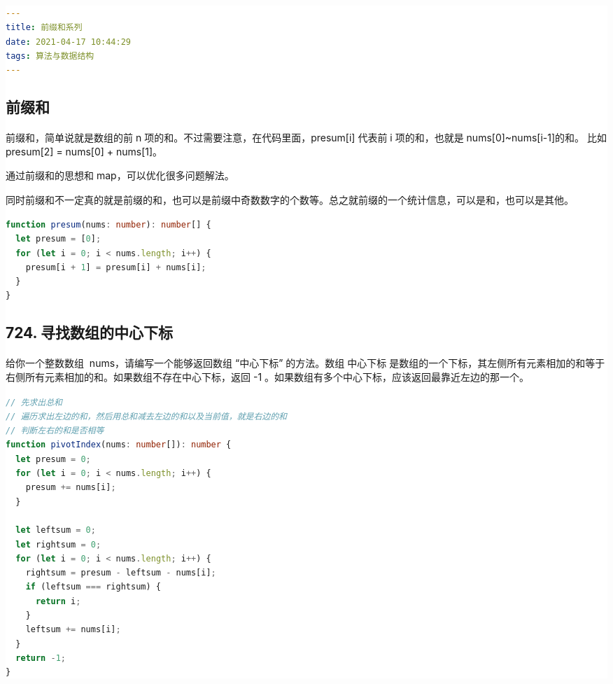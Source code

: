 ```yaml
---
title: 前缀和系列
date: 2021-04-17 10:44:29
tags: 算法与数据结构
---
```


## 前缀和

前缀和，简单说就是数组的前 n 项的和。不过需要注意，在代码里面，presum[i] 代表前 i 项的和，也就是 nums[0]~nums[i-1]的和。
比如 presum[2] = nums[0] + nums[1]。

通过前缀和的思想和 map，可以优化很多问题解法。

同时前缀和不一定真的就是前缀的和，也可以是前缀中奇数数字的个数等。总之就前缀的一个统计信息，可以是和，也可以是其他。

```typescript
function presum(nums: number): number[] {
  let presum = [0];
  for (let i = 0; i < nums.length; i++) {
    presum[i + 1] = presum[i] + nums[i];
  }
}
```

## 724. 寻找数组的中心下标

给你一个整数数组  nums，请编写一个能够返回数组 “中心下标” 的方法。数组 中心下标 是数组的一个下标，其左侧所有元素相加的和等于右侧所有元素相加的和。如果数组不存在中心下标，返回 -1 。如果数组有多个中心下标，应该返回最靠近左边的那一个。

```typescript
// 先求出总和
// 遍历求出左边的和，然后用总和减去左边的和以及当前值，就是右边的和
// 判断左右的和是否相等
function pivotIndex(nums: number[]): number {
  let presum = 0;
  for (let i = 0; i < nums.length; i++) {
    presum += nums[i];
  }

  let leftsum = 0;
  let rightsum = 0;
  for (let i = 0; i < nums.length; i++) {
    rightsum = presum - leftsum - nums[i];
    if (leftsum === rightsum) {
      return i;
    }
    leftsum += nums[i];
  }
  return -1;
}
```
